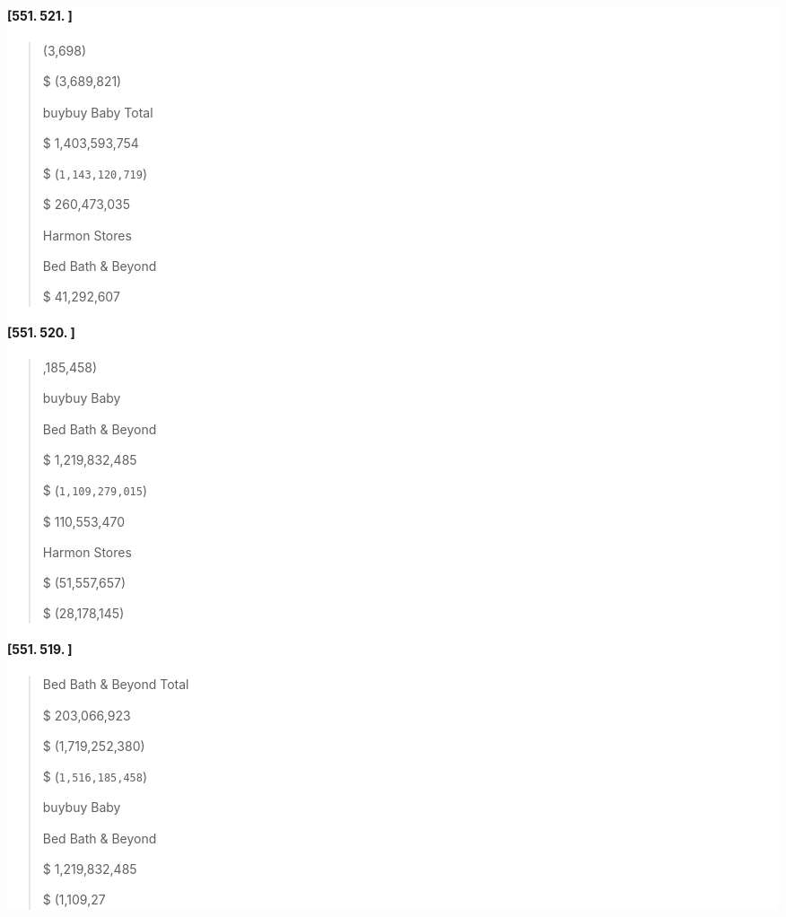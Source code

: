#### [551. 521. ]
> \(3,698\)
> 
> \$ \(3,689,821\)
> 
> buybuy Baby Total
> 
> \$ 1,403,593,754 
> 
> \$ \(`1,143,120,719`\)
> 
> \$ 260,473,035
> 
> Harmon Stores
> 
> Bed Bath & Beyond
> 
> \$ 41,292,607

#### [551. 520. ]
> ,185,458\)
> 
> buybuy Baby
> 
> Bed Bath & Beyond
> 
> \$ 1,219,832,485 
> 
> \$ \(`1,109,279,015`\)
> 
> \$ 110,553,470
> 
> Harmon Stores
> 
> \$ \(51,557,657\)
> 
> \$ \(28,178,145\)
> 


#### [551. 519. ]
> 
> 
> Bed Bath & Beyond Total
> 
> \$ 203,066,923
> 
> \$ \(1,719,252,380\)
> 
> \$ \(`1,516,185,458`\)
> 
> buybuy Baby
> 
> Bed Bath & Beyond
> 
> \$ 1,219,832,485 
> 
> \$ \(1,109,27
